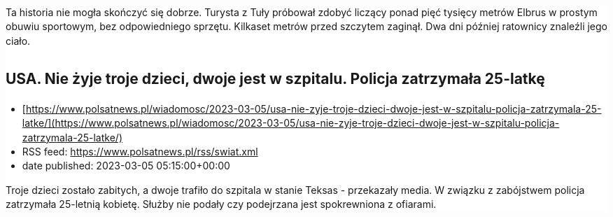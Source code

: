Ta historia nie mogła skończyć się dobrze. Turysta z Tuły próbował zdobyć liczący ponad pięć tysięcy metrów Elbrus w prostym obuwiu sportowym, bez odpowiedniego sprzętu. Kilkaset metrów przed szczytem zaginął. Dwa dni później ratownicy znaleźli jego ciało.

## USA. Nie żyje troje dzieci, dwoje jest w szpitalu. Policja zatrzymała 25-latkę
 - [https://www.polsatnews.pl/wiadomosc/2023-03-05/usa-nie-zyje-troje-dzieci-dwoje-jest-w-szpitalu-policja-zatrzymala-25-latke/](https://www.polsatnews.pl/wiadomosc/2023-03-05/usa-nie-zyje-troje-dzieci-dwoje-jest-w-szpitalu-policja-zatrzymala-25-latke/)
 - RSS feed: https://www.polsatnews.pl/rss/swiat.xml
 - date published: 2023-03-05 05:15:00+00:00

Troje dzieci zostało zabitych, a dwoje trafiło do szpitala w stanie Teksas - przekazały media. W związku z zabójstwem policja zatrzymała 25-letnią kobietę. Służby nie podały czy podejrzana jest spokrewniona z ofiarami.


